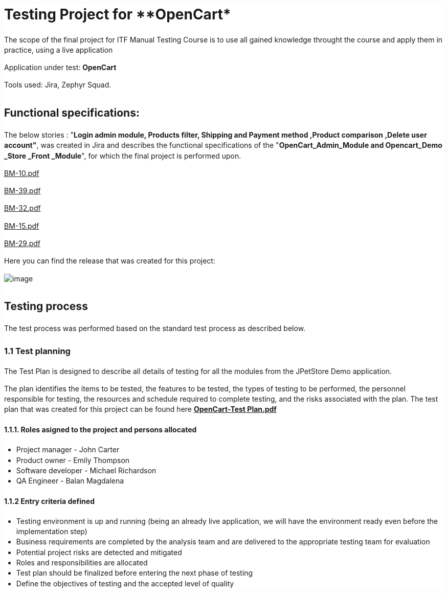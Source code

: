 <h1>Testing Project for **OpenCart*</h1>

The scope of the final project for ITF Manual Testing Course is to use all gained knowledge throught the course and apply them in practice, using a live application

Application under test: **OpenCart**

Tools used: Jira, Zephyr Squad.

<h2>Functional specifications:</h2>

The below stories : "**Login admin module, Products filter, Shipping and Payment method ,Product comparison ,Delete user account"**, was created in Jira and describes the functional specifications of the "**OpenCart_Admin_Module and Opencart_Demo _Store _Front _Module**", for which the final project is performed upon.

[BM-10.pdf](https://github.com/user-attachments/files/17081012/BM-10.pdf)

[BM-39.pdf](https://github.com/user-attachments/files/17081011/BM-39.pdf)

[BM-32.pdf](https://github.com/user-attachments/files/17081010/BM-32.pdf)

[BM-15.pdf](https://github.com/user-attachments/files/17081009/BM-15.pdf)

[BM-29.pdf](https://github.com/user-attachments/files/17081008/BM-29.pdf)


Here you can find the release that was created for this project:

![image](https://github.com/user-attachments/assets/3473274b-1e80-4663-8d24-2b97d23ca25a)

<h2>Testing process</h2>

The test process was performed based on the standard test process as described below.

<h3>1.1 Test planning</h3>

The Test Plan is designed to describe all details of testing for all the modules from the JPetStore Demo application.

The plan identifies the items to be tested, the features to be tested, the types of testing to be performed, the personnel responsible for testing, the resources and schedule required to complete testing, and the risks associated with the plan. The test plan that was created for this project can be found here **[OpenCart-Test Plan.pdf](https://github.com/user-attachments/files/17081034/OpenCart-Test.Plan.pdf)**


<h4>1.1.1. Roles asigned to the project and persons allocated</h4>

<ul>
  <li>Project manager - John Carter </li> 
  <li>Product owner - Emily Thompson </li>
  <li>Software developer - Michael Richardson </li>
  <li>QA Engineer - Balan Magdalena</li>
</ul>

<h4> 1.1.2 Entry criteria defined </h4>

- Testing environment is up and running (being an already live application, we will have
the environment ready even before the implementation step)
- Business requirements are completed by the analysis team and are delivered to the
appropriate testing team for evaluation
- Potential project risks are detected and mitigated
- Roles and responsibilities are allocated
- Test plan should be finalized before entering the next phase of testing
- Define the objectives of testing and the accepted level of quality
